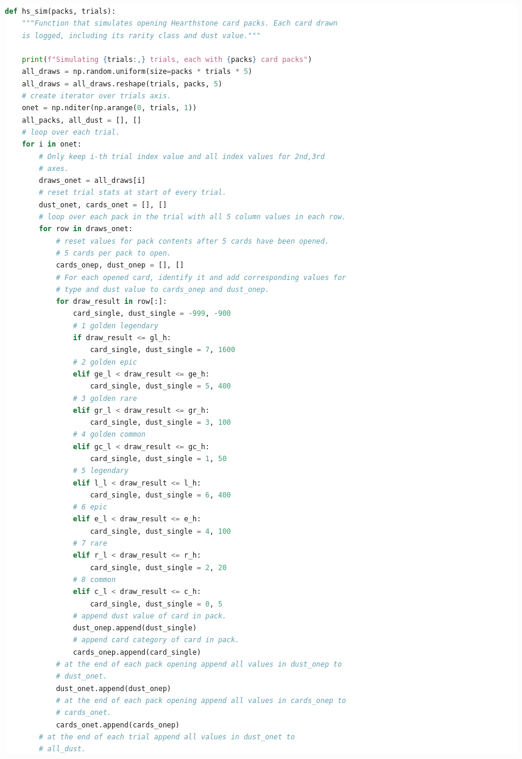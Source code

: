 

```python
def hs_sim(packs, trials):
    """Function that simulates opening Hearthstone card packs. Each card drawn
    is logged, including its rarity class and dust value."""

    print(f"Simulating {trials:,} trials, each with {packs} card packs")
    all_draws = np.random.uniform(size=packs * trials * 5)
    all_draws = all_draws.reshape(trials, packs, 5)
    # create iterator over trials axis.
    onet = np.nditer(np.arange(0, trials, 1))
    all_packs, all_dust = [], []
    # loop over each trial.
    for i in onet:
        # Only keep i-th trial index value and all index values for 2nd,3rd
        # axes.
        draws_onet = all_draws[i]
        # reset trial stats at start of every trial.
        dust_onet, cards_onet = [], []
        # loop over each pack in the trial with all 5 column values in each row.
        for row in draws_onet:
            # reset values for pack contents after 5 cards have been opened.
            # 5 cards per pack to open.
            cards_onep, dust_onep = [], []
            # For each opened card, identify it and add corresponding values for
            # type and dust value to cards_onep and dust_onep.
            for draw_result in row[:]:
                card_single, dust_single = -999, -900
                # 1 golden legendary
                if draw_result <= gl_h:
                    card_single, dust_single = 7, 1600
                # 2 golden epic
                elif ge_l < draw_result <= ge_h:
                    card_single, dust_single = 5, 400
                # 3 golden rare
                elif gr_l < draw_result <= gr_h:
                    card_single, dust_single = 3, 100
                # 4 golden common
                elif gc_l < draw_result <= gc_h:
                    card_single, dust_single = 1, 50
                # 5 legendary
                elif l_l < draw_result <= l_h:
                    card_single, dust_single = 6, 400
                # 6 epic
                elif e_l < draw_result <= e_h:
                    card_single, dust_single = 4, 100
                # 7 rare
                elif r_l < draw_result <= r_h:
                    card_single, dust_single = 2, 20
                # 8 common
                elif c_l < draw_result <= c_h:
                    card_single, dust_single = 0, 5
                # append dust value of card in pack.
                dust_onep.append(dust_single)
                # append card category of card in pack.
                cards_onep.append(card_single)
            # at the end of each pack opening append all values in dust_onep to
            # dust_onet.
            dust_onet.append(dust_onep)
            # at the end of each pack opening append all values in cards_onep to
            # cards_onet.
            cards_onet.append(cards_onep)
        # at the end of each trial append all values in dust_onet to
        # all_dust.
```